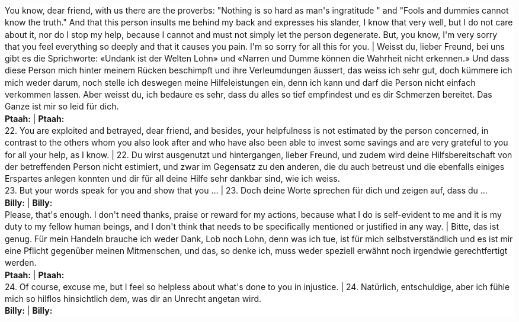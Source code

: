 You know, dear friend, with us there are the proverbs: "Nothing is so hard as man's ingratitude " and "Fools and dummies cannot know the truth." And that this person insults me behind my back and expresses his slander, I know that very well, but I do not care about it, nor do I stop my help, because I cannot and must not simply let the person degenerate. But, you know, I'm very sorry that you feel everything so deeply and that it causes you pain. I'm so sorry for all this for you.  | Weisst du, lieber Freund, bei uns gibt es die Sprichworte: «Undank ist der Welten Lohn» und «Narren und Dumme können die Wahrheit nicht erkennen.» Und dass diese Person mich hinter meinem Rücken beschimpft und ihre Verleumdungen äussert, das weiss ich sehr gut, doch kümmere ich mich weder darum, noch stelle ich deswegen meine Hilfeleistungen ein, denn ich kann und darf die Person nicht einfach verkommen lassen. Aber weisst du, ich bedaure es sehr, dass du alles so tief empfindest und es dir Schmerzen bereitet. Das Ganze ist mir so leid für dich.   
**Ptaah:** | **Ptaah:**  
22. You are exploited and betrayed, dear friend, and besides, your helpfulness is not estimated by the person concerned, in contrast to the others whom you also look after and who have also been able to invest some savings and are very grateful to you for all your help, as I know.  | 22. Du wirst ausgenutzt und hintergangen, lieber Freund, und zudem wird deine Hilfsbereitschaft von der betreffenden Person nicht estimiert, und zwar im Gegensatz zu den anderen, die du auch betreust und die ebenfalls einiges Erspartes anlegen konnten und dir für all deine Hilfe sehr dankbar sind, wie ich weiss.   
23. But your words speak for you and show that you …  | 23. Doch deine Worte sprechen für dich und zeigen auf, dass du …   
**Billy:** | **Billy:**  
Please, that's enough. I don't need thanks, praise or reward for my actions, because what I do is self-evident to me and it is my duty to my fellow human beings, and I don't think that needs to be specifically mentioned or justified in any way.  | Bitte, das ist genug. Für mein Handeln brauche ich weder Dank, Lob noch Lohn, denn was ich tue, ist für mich selbstverständlich und es ist mir eine Pflicht gegenüber meinen Mitmenschen, und das, so denke ich, muss weder speziell erwähnt noch irgendwie gerechtfertigt werden.   
**Ptaah:** | **Ptaah:**  
24. Of course, excuse me, but I feel so helpless about what's done to you in injustice.  | 24. Natürlich, entschuldige, aber ich fühle mich so hilflos hinsichtlich dem, was dir an Unrecht angetan wird.   
**Billy:** | **Billy:**  